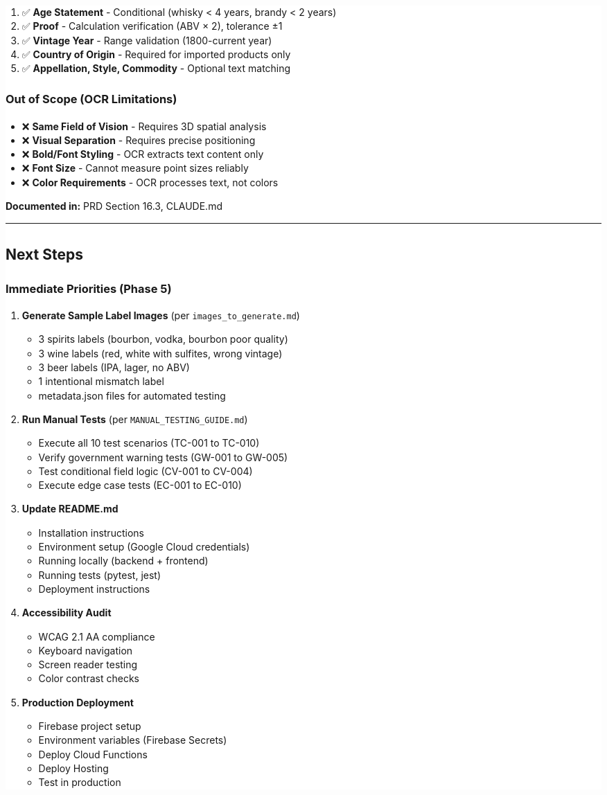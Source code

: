 1. ✅ **Age Statement** - Conditional (whisky < 4 years, brandy < 2 years)
2. ✅ **Proof** - Calculation verification (ABV × 2), tolerance ±1
3. ✅ **Vintage Year** - Range validation (1800-current year)
4. ✅ **Country of Origin** - Required for imported products only
5. ✅ **Appellation, Style, Commodity** - Optional text matching

### Out of Scope (OCR Limitations)

- ❌ **Same Field of Vision** - Requires 3D spatial analysis
- ❌ **Visual Separation** - Requires precise positioning
- ❌ **Bold/Font Styling** - OCR extracts text content only
- ❌ **Font Size** - Cannot measure point sizes reliably
- ❌ **Color Requirements** - OCR processes text, not colors

**Documented in:** PRD Section 16.3, CLAUDE.md

---

## Next Steps

### Immediate Priorities (Phase 5)

1. **Generate Sample Label Images** (per `images_to_generate.md`)
   - 3 spirits labels (bourbon, vodka, bourbon poor quality)
   - 3 wine labels (red, white with sulfites, wrong vintage)
   - 3 beer labels (IPA, lager, no ABV)
   - 1 intentional mismatch label
   - metadata.json files for automated testing

2. **Run Manual Tests** (per `MANUAL_TESTING_GUIDE.md`)
   - Execute all 10 test scenarios (TC-001 to TC-010)
   - Verify government warning tests (GW-001 to GW-005)
   - Test conditional field logic (CV-001 to CV-004)
   - Execute edge case tests (EC-001 to EC-010)

3. **Update README.md**
   - Installation instructions
   - Environment setup (Google Cloud credentials)
   - Running locally (backend + frontend)
   - Running tests (pytest, jest)
   - Deployment instructions

4. **Accessibility Audit**
   - WCAG 2.1 AA compliance
   - Keyboard navigation
   - Screen reader testing
   - Color contrast checks

5. **Production Deployment**
   - Firebase project setup
   - Environment variables (Firebase Secrets)
   - Deploy Cloud Functions
   - Deploy Hosting
   - Test in production

